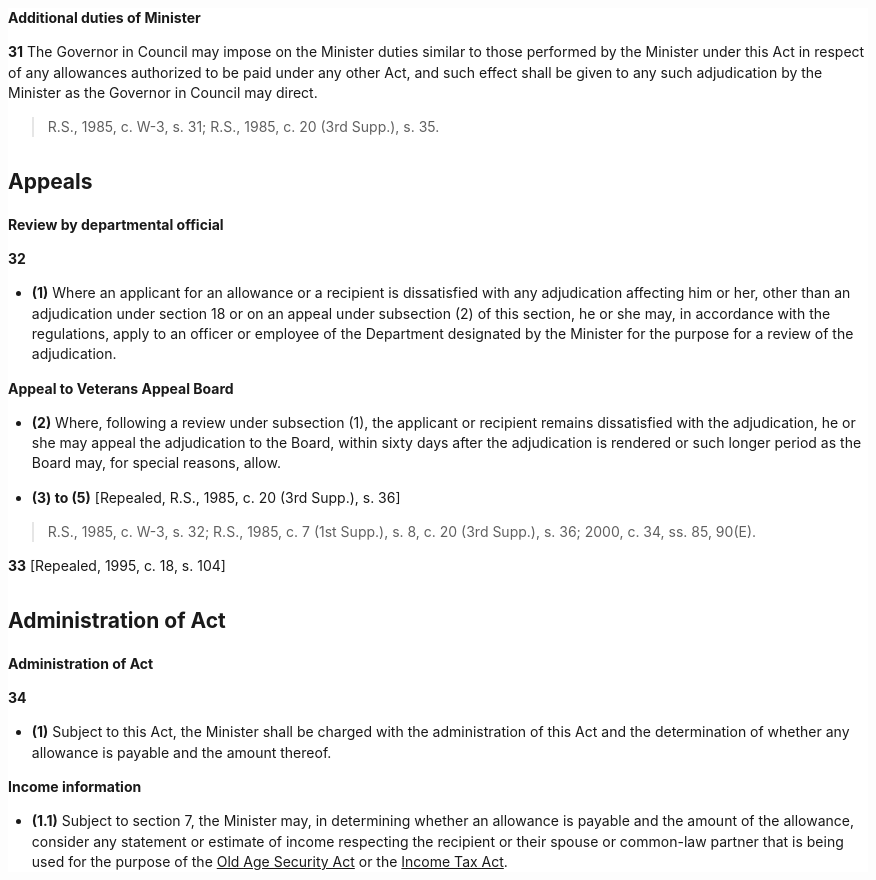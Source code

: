 



**Additional duties of Minister**

**31** The Governor in Council may impose on the Minister duties similar to those performed by the Minister under this Act in respect of any allowances authorized to be paid under any other Act, and such effect shall be given to any such adjudication by the Minister as the Governor in Council may direct.
> R.S., 1985, c. W-3, s. 31; R.S., 1985, c. 20 (3rd Supp.), s. 35.





## Appeals



**Review by departmental official**

**32** 

- **(1)** Where an applicant for an allowance or a recipient is dissatisfied with any adjudication affecting him or her, other than an adjudication under section 18 or on an appeal under subsection (2) of this section, he or she may, in accordance with the regulations, apply to an officer or employee of the Department designated by the Minister for the purpose for a review of the adjudication.

**Appeal to Veterans Appeal Board**

- **(2)** Where, following a review under subsection (1), the applicant or recipient remains dissatisfied with the adjudication, he or she may appeal the adjudication to the Board, within sixty days after the adjudication is rendered or such longer period as the Board may, for special reasons, allow.

- **(3) to (5)** [Repealed, R.S., 1985, c. 20 (3rd Supp.), s. 36]
> R.S., 1985, c. W-3, s. 32; R.S., 1985, c. 7 (1st Supp.), s. 8, c. 20 (3rd Supp.), s. 36; 2000, c. 34, ss. 85, 90(E).




**33** [Repealed, 1995, c. 18, s. 104]




## Administration of Act



**Administration of Act**

**34** 

- **(1)** Subject to this Act, the Minister shall be charged with the administration of this Act and the determination of whether any allowance is payable and the amount thereof.

**Income information**

- **(1.1)** Subject to section 7, the Minister may, in determining whether an allowance is payable and the amount of the allowance, consider any statement or estimate of income respecting the recipient or their spouse or common-law partner that is being used for the purpose of the [Old Age Security Act](/en/Acts/Revised%20Statutes%20of%20Canada/O/O-9.md) or the [Income Tax Act](/en/Acts/Statutes%20of%20Canada/1985/c.%201%20(5th%20Supp.).md).
